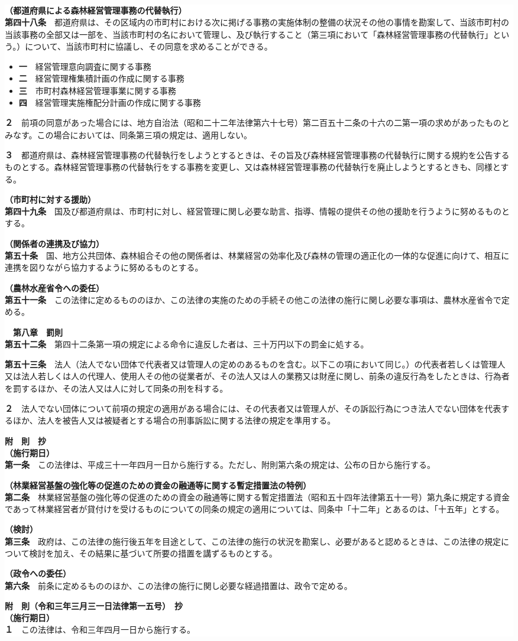 **（都道府県による森林経営管理事務の代替執行）**  
**第四十八条**　都道府県は、その区域内の市町村における次に掲げる事務の実施体制の整備の状況その他の事情を勘案して、当該市町村の当該事務の全部又は一部を、当該市町村の名において管理し、及び執行すること（第三項において「森林経営管理事務の代替執行」という。）について、当該市町村に協議し、その同意を求めることができる。  
* **一**　経営管理意向調査に関する事務  
* **二**　経営管理権集積計画の作成に関する事務  
* **三**　市町村森林経営管理事業に関する事務  
* **四**　経営管理実施権配分計画の作成に関する事務  
  
**２**　前項の同意があった場合には、地方自治法（昭和二十二年法律第六十七号）第二百五十二条の十六の二第一項の求めがあったものとみなす。この場合においては、同条第三項の規定は、適用しない。  
  
**３**　都道府県は、森林経営管理事務の代替執行をしようとするときは、その旨及び森林経営管理事務の代替執行に関する規約を公告するものとする。森林経営管理事務の代替執行をする事務を変更し、又は森林経営管理事務の代替執行を廃止しようとするときも、同様とする。  
  
**（市町村に対する援助）**  
**第四十九条**　国及び都道府県は、市町村に対し、経営管理に関し必要な助言、指導、情報の提供その他の援助を行うように努めるものとする。  
  
**（関係者の連携及び協力）**  
**第五十条**　国、地方公共団体、森林組合その他の関係者は、林業経営の効率化及び森林の管理の適正化の一体的な促進に向けて、相互に連携を図りながら協力するように努めるものとする。  
  
**（農林水産省令への委任）**  
**第五十一条**　この法律に定めるもののほか、この法律の実施のための手続その他この法律の施行に関し必要な事項は、農林水産省令で定める。  
  
&emsp;**第八章　罰則**  
**第五十二条**　第四十二条第一項の規定による命令に違反した者は、三十万円以下の罰金に処する。  
  
**第五十三条**　法人（法人でない団体で代表者又は管理人の定めのあるものを含む。以下この項において同じ。）の代表者若しくは管理人又は法人若しくは人の代理人、使用人その他の従業者が、その法人又は人の業務又は財産に関し、前条の違反行為をしたときは、行為者を罰するほか、その法人又は人に対して同条の刑を科する。  
  
**２**　法人でない団体について前項の規定の適用がある場合には、その代表者又は管理人が、その訴訟行為につき法人でない団体を代表するほか、法人を被告人又は被疑者とする場合の刑事訴訟に関する法律の規定を準用する。  
  
**附　則　抄**  
**（施行期日）**  
**第一条**　この法律は、平成三十一年四月一日から施行する。ただし、附則第六条の規定は、公布の日から施行する。  
  
**（林業経営基盤の強化等の促進のための資金の融通等に関する暫定措置法の特例）**  
**第二条**　林業経営基盤の強化等の促進のための資金の融通等に関する暫定措置法（昭和五十四年法律第五十一号）第九条に規定する資金であって林業経営者が貸付けを受けるものについての同条の規定の適用については、同条中「十二年」とあるのは、「十五年」とする。  
  
**（検討）**  
**第三条**　政府は、この法律の施行後五年を目途として、この法律の施行の状況を勘案し、必要があると認めるときは、この法律の規定について検討を加え、その結果に基づいて所要の措置を講ずるものとする。  
  
**（政令への委任）**  
**第六条**　前条に定めるもののほか、この法律の施行に関し必要な経過措置は、政令で定める。  
  
**附　則（令和三年三月三一日法律第一五号）　抄**  
**（施行期日）**  
**１**　この法律は、令和三年四月一日から施行する。  
  
